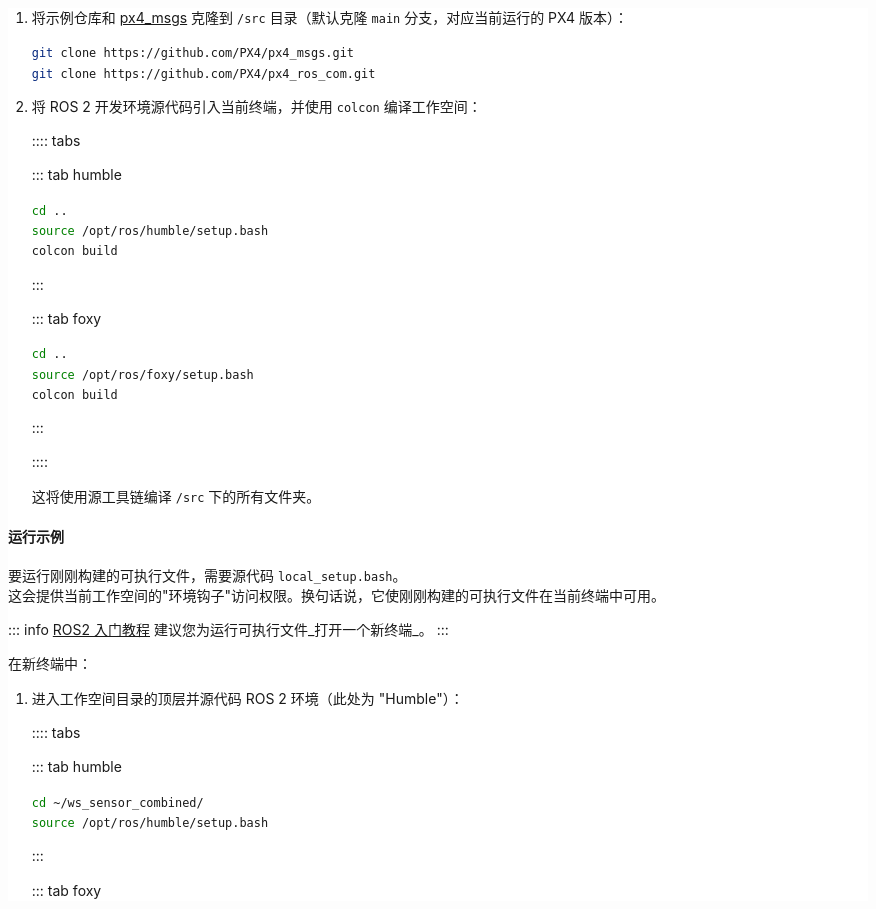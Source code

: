 1. 将示例仓库和 [px4_msgs](https://github.com/PX4/px4_msgs) 克隆到 `/src` 目录（默认克隆 `main` 分支，对应当前运行的 PX4 版本）：

   ```sh
   git clone https://github.com/PX4/px4_msgs.git
   git clone https://github.com/PX4/px4_ros_com.git
   ```

1. 将 ROS 2 开发环境源代码引入当前终端，并使用 `colcon` 编译工作空间：

   :::: tabs

   ::: tab humble

   ```sh
   cd ..
   source /opt/ros/humble/setup.bash
   colcon build
   ```

   :::

   ::: tab foxy

   ```sh
   cd ..
   source /opt/ros/foxy/setup.bash
   colcon build
   ```

   :::

   ::::

   这将使用源工具链编译 `/src` 下的所有文件夹。

#### 运行示例

要运行刚刚构建的可执行文件，需要源代码 `local_setup.bash`。  
这会提供当前工作空间的"环境钩子"访问权限。换句话说，它使刚刚构建的可执行文件在当前终端中可用。

::: info
[ROS2 入门教程](https://docs.ros.org/en/humble/Tutorials/Beginner-Client-Libraries/Creating-A-Workspace/Creating-A-Workspace.html#source-the-overlay) 建议您为运行可执行文件_打开一个新终端_。
:::

在新终端中：

1. 进入工作空间目录的顶层并源代码 ROS 2 环境（此处为 "Humble"）：

   :::: tabs

   ::: tab humble

   ```sh
   cd ~/ws_sensor_combined/
   source /opt/ros/humble/setup.bash
   ```

   :::

   ::: tab foxy
